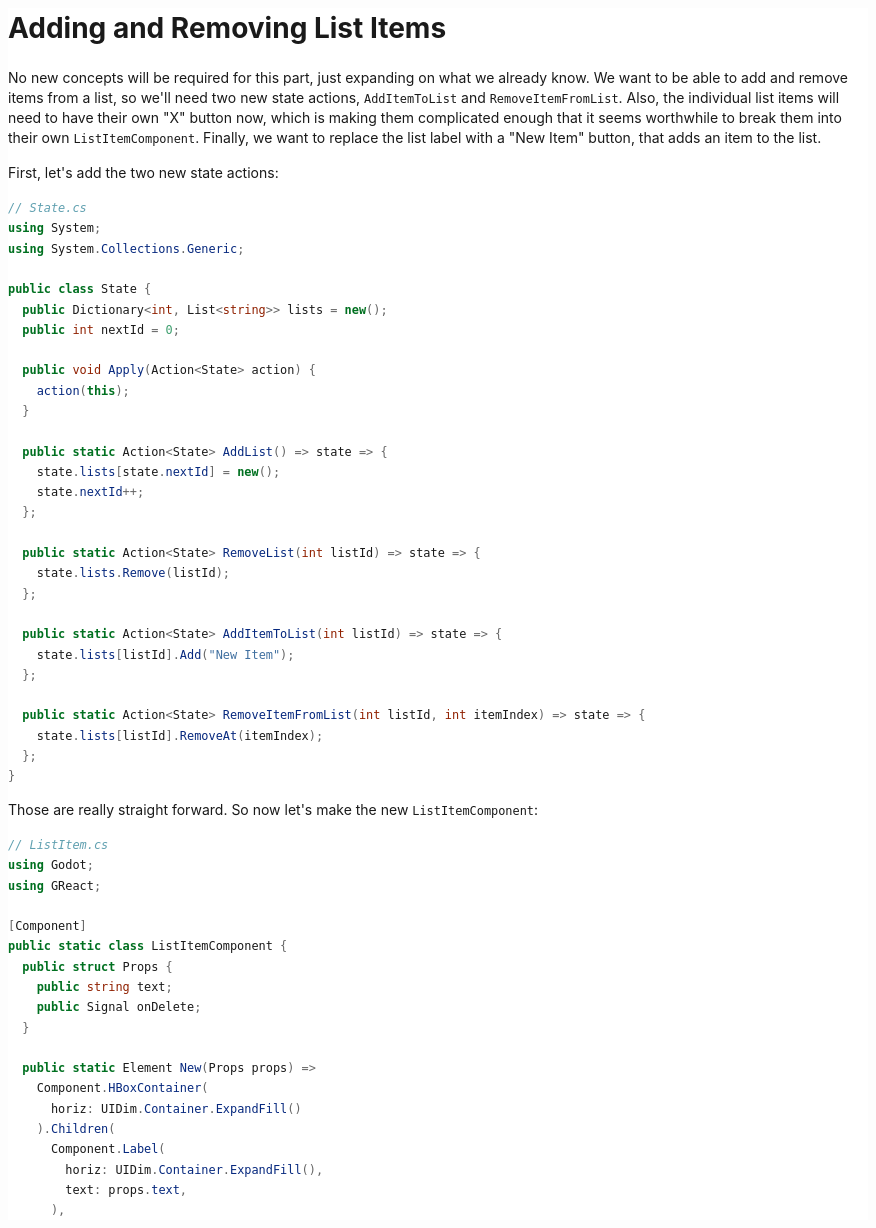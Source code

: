 # Adding and Removing List Items

No new concepts will be required for this part, just expanding on what we already know. We want to be able to add and remove items from a list, so we'll need two new state actions, `AddItemToList` and `RemoveItemFromList`. Also, the individual list items will need to have their own "X" button now, which is making them complicated enough that it seems worthwhile to break them into their own `ListItemComponent`. Finally, we want to replace the list label with a "New Item" button, that adds an item to the list.

First, let's add the two new state actions:

```c#
// State.cs
using System;
using System.Collections.Generic;

public class State {
  public Dictionary<int, List<string>> lists = new();
  public int nextId = 0;

  public void Apply(Action<State> action) {
    action(this);
  }

  public static Action<State> AddList() => state => {
    state.lists[state.nextId] = new();
    state.nextId++;
  };

  public static Action<State> RemoveList(int listId) => state => {
    state.lists.Remove(listId);
  };

  public static Action<State> AddItemToList(int listId) => state => {
    state.lists[listId].Add("New Item");
  };

  public static Action<State> RemoveItemFromList(int listId, int itemIndex) => state => {
    state.lists[listId].RemoveAt(itemIndex);
  };
}
```

Those are really straight forward. So now let's make the new `ListItemComponent`:

```c#
// ListItem.cs
using Godot;
using GReact;

[Component]
public static class ListItemComponent {
  public struct Props {
    public string text;
    public Signal onDelete;
  }

  public static Element New(Props props) =>
    Component.HBoxContainer(
      horiz: UIDim.Container.ExpandFill()
    ).Children(
      Component.Label(
        horiz: UIDim.Container.ExpandFill(),
        text: props.text,
      ),
```